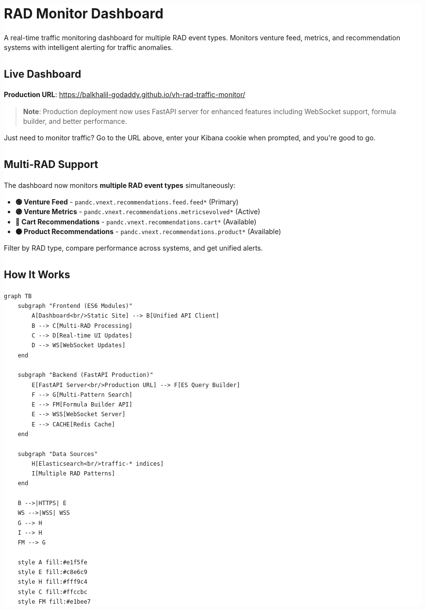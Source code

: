# RAD Monitor Dashboard

A real-time traffic monitoring dashboard for multiple RAD event types. Monitors venture feed, metrics, and recommendation systems with intelligent alerting for traffic anomalies.

## Live Dashboard

**Production URL**: https://balkhalil-godaddy.github.io/vh-rad-traffic-monitor/

> **Note**: Production deployment now uses FastAPI server for enhanced features including WebSocket support, formula builder, and better performance.

Just need to monitor traffic? Go to the URL above, enter your Kibana cookie when prompted, and you're good to go.

## Multi-RAD Support

The dashboard now monitors **multiple RAD event types** simultaneously:

- **🟢 Venture Feed** - `pandc.vnext.recommendations.feed.feed*` (Primary)
- **🟣 Venture Metrics** - `pandc.vnext.recommendations.metricsevolved*` (Active)
- **🔵 Cart Recommendations** - `pandc.vnext.recommendations.cart*` (Available)
- **🟠 Product Recommendations** - `pandc.vnext.recommendations.product*` (Available)

Filter by RAD type, compare performance across systems, and get unified alerts.

## How It Works

```mermaid
graph TB
    subgraph "Frontend (ES6 Modules)"
        A[Dashboard<br/>Static Site] --> B[Unified API Client]
        B --> C[Multi-RAD Processing]
        C --> D[Real-time UI Updates]
        D --> WS[WebSocket Updates]
    end

    subgraph "Backend (FastAPI Production)"
        E[FastAPI Server<br/>Production URL] --> F[ES Query Builder]
        F --> G[Multi-Pattern Search]
        E --> FM[Formula Builder API]
        E --> WSS[WebSocket Server]
        E --> CACHE[Redis Cache]
    end

    subgraph "Data Sources"
        H[Elasticsearch<br/>traffic-* indices]
        I[Multiple RAD Patterns]
    end

    B -->|HTTPS| E
    WS -->|WSS| WSS
    G --> H
    I --> H
    FM --> G

    style A fill:#e1f5fe
    style E fill:#c8e6c9
    style H fill:#fff9c4
    style C fill:#ffccbc
    style FM fill:#e1bee7
```
